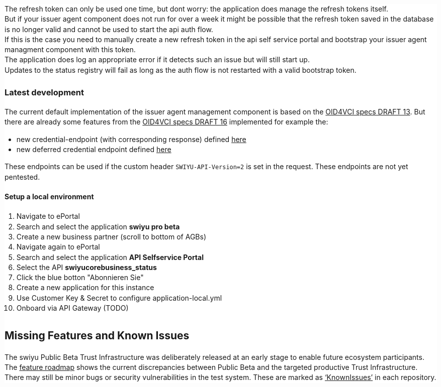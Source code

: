 The refresh token can only be used one time, but dont worry: the application does manage the refresh tokens itself.  
But if your issuer agent component does not run for over a week it might be possible that the refresh token
saved in the database is no longer valid and cannot be used to start the api auth flow.  
If this is the case you need to manually create a new refresh token in the api self service portal and bootstrap your
issuer agent managment component with this token.  
The application does log an appropriate error if it detects such an issue but will still start up.  
Updates to the status registry will fail as long as the auth flow is not restarted with a valid bootstrap token.

### Latest development

The current default implementation of the issuer agent management component is based on
the [OID4VCI specs DRAFT 13](https://openid.net/specs/openid-4-verifiable-credential-issuance-1_0-ID1.html).
But there are already some features from
the [OID4VCI specs DRAFT 16](https://openid.net/specs/openid-4-verifiable-credential-issuance-1_0.html) implemented for
example the:

* new credential-endpoint (with corresponding response)
  defined [here](https://openid.net/specs/openid-4-verifiable-credential-issuance-1_0.html#name-credential-endpoint)
* new deferred credential endpoint
  defined [here](https://openid.net/specs/openid-4-verifiable-credential-issuance-1_0.html#name-deferred-credential-endpoin)

These endpoints can be used if the custom header `SWIYU-API-Version=2` is set in the request. These endpoints are not
yet pentested.

#### Setup a local environment

1. Navigate to ePortal
2. Search and select the application **swiyu pro beta**
3. Create a new business partner (scroll to bottom of AGBs)
4. Navigate again to ePortal
5. Search and select the application **API Selfservice Portal**
6. Select the API **swiyucorebusiness_status**
7. Click the blue botton "Abonnieren Sie"
8. Create a new application for this instance
9. Use Customer Key & Secret to configure application-local.yml
10. Onboard via API Gateway (TODO)

## Missing Features and Known Issues

The swiyu Public Beta Trust Infrastructure was deliberately released at an early stage to enable future ecosystem
participants. The [feature roadmap](https://github.com/orgs/swiyu-admin-ch/projects/1/views/7) shows the current
discrepancies between Public Beta and the targeted productive Trust Infrastructure. There may still be minor bugs or
security vulnerabilities in the test system. These are marked as [‘KnownIssues’](../../issues) in each repository.
